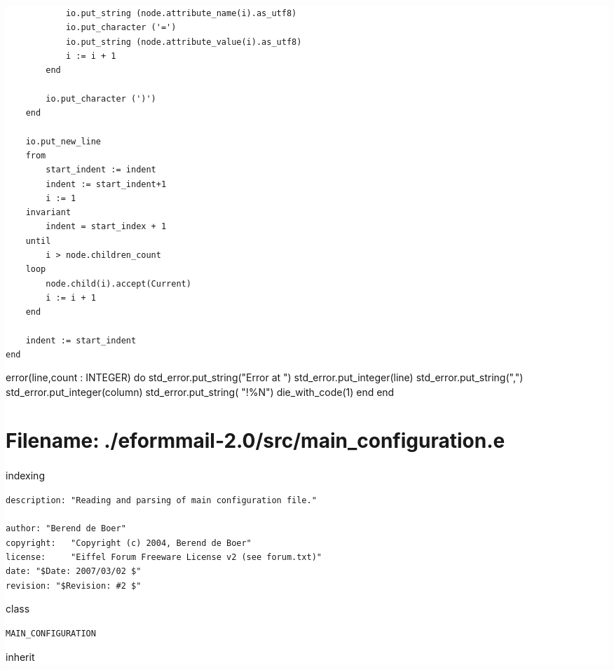 				io.put_string (node.attribute_name(i).as_utf8)
				io.put_character ('=')
				io.put_string (node.attribute_value(i).as_utf8)
				i := i + 1
			end

			io.put_character (')')
		end

		io.put_new_line
		from
			start_indent := indent
			indent := start_indent+1
			i := 1
		invariant
			indent = start_index + 1
		until
			i > node.children_count
		loop
			node.child(i).accept(Current)
			i := i + 1
		end

		indent := start_indent
	end

error(line,count : INTEGER)
	do
		std_error.put_string("Error at ")
		std_error.put_integer(line)
		std_error.put_string(",")
		std_error.put_integer(column)
		std_error.put_string( "!%N")
		die_with_code(1)
	end
end

# Filename: ./eformmail-2.0/src/main_configuration.e
indexing

	description: "Reading and parsing of main configuration file."

	author: "Berend de Boer"
	copyright:   "Copyright (c) 2004, Berend de Boer"
	license:     "Eiffel Forum Freeware License v2 (see forum.txt)"
	date: "$Date: 2007/03/02 $"
	revision: "$Revision: #2 $"


class

	MAIN_CONFIGURATION


inherit
